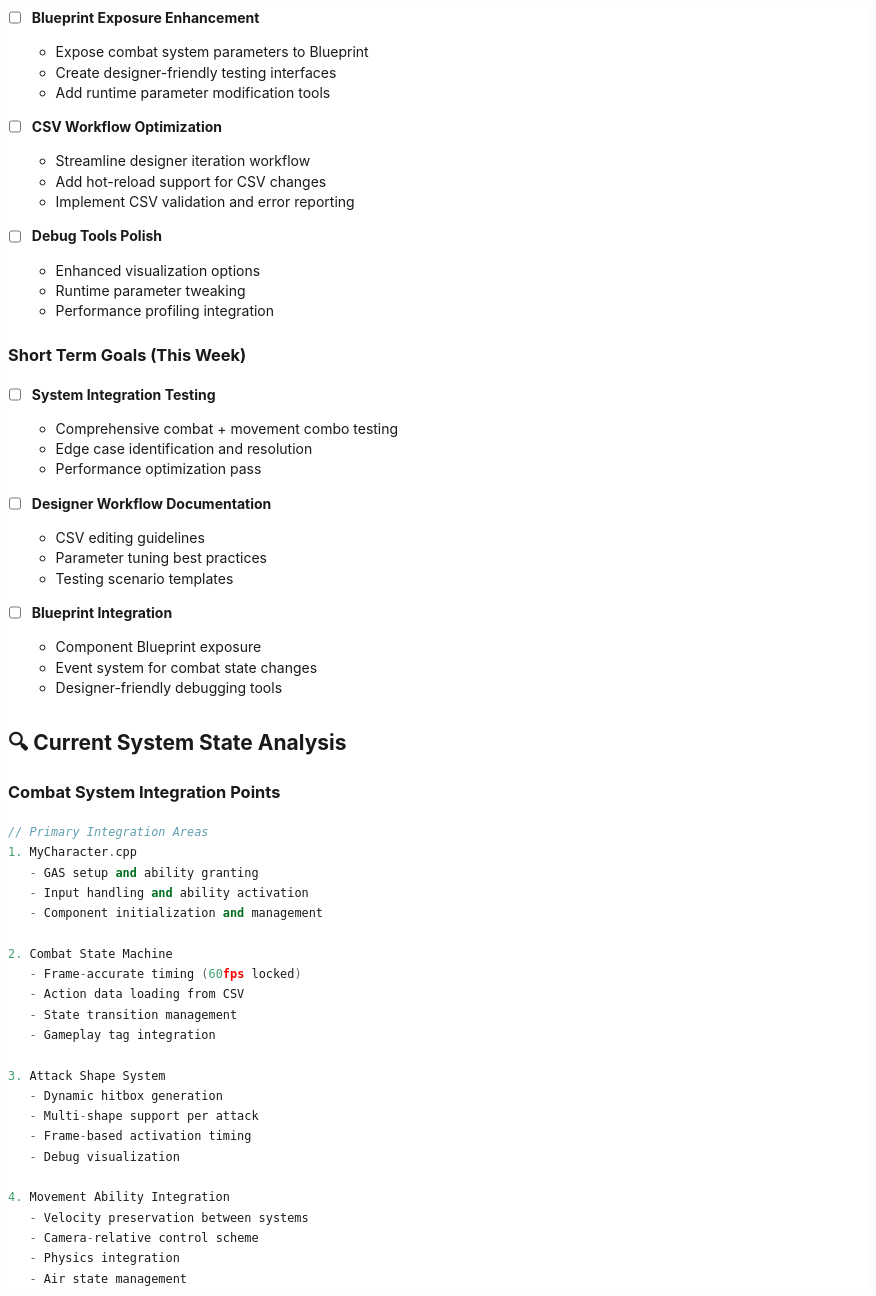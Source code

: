 - [ ] **Blueprint Exposure Enhancement**
  - Expose combat system parameters to Blueprint
  - Create designer-friendly testing interfaces
  - Add runtime parameter modification tools

- [ ] **CSV Workflow Optimization**
  - Streamline designer iteration workflow
  - Add hot-reload support for CSV changes
  - Implement CSV validation and error reporting

- [ ] **Debug Tools Polish**
  - Enhanced visualization options
  - Runtime parameter tweaking
  - Performance profiling integration

### Short Term Goals (This Week)
- [ ] **System Integration Testing**
  - Comprehensive combat + movement combo testing
  - Edge case identification and resolution
  - Performance optimization pass

- [ ] **Designer Workflow Documentation**
  - CSV editing guidelines
  - Parameter tuning best practices
  - Testing scenario templates

- [ ] **Blueprint Integration**
  - Component Blueprint exposure
  - Event system for combat state changes
  - Designer-friendly debugging tools

## 🔍 Current System State Analysis

### Combat System Integration Points
```cpp
// Primary Integration Areas
1. MyCharacter.cpp
   - GAS setup and ability granting
   - Input handling and ability activation
   - Component initialization and management

2. Combat State Machine
   - Frame-accurate timing (60fps locked)
   - Action data loading from CSV
   - State transition management
   - Gameplay tag integration

3. Attack Shape System
   - Dynamic hitbox generation
   - Multi-shape support per attack
   - Frame-based activation timing
   - Debug visualization

4. Movement Ability Integration
   - Velocity preservation between systems
   - Camera-relative control scheme
   - Physics integration
   - Air state management
```
